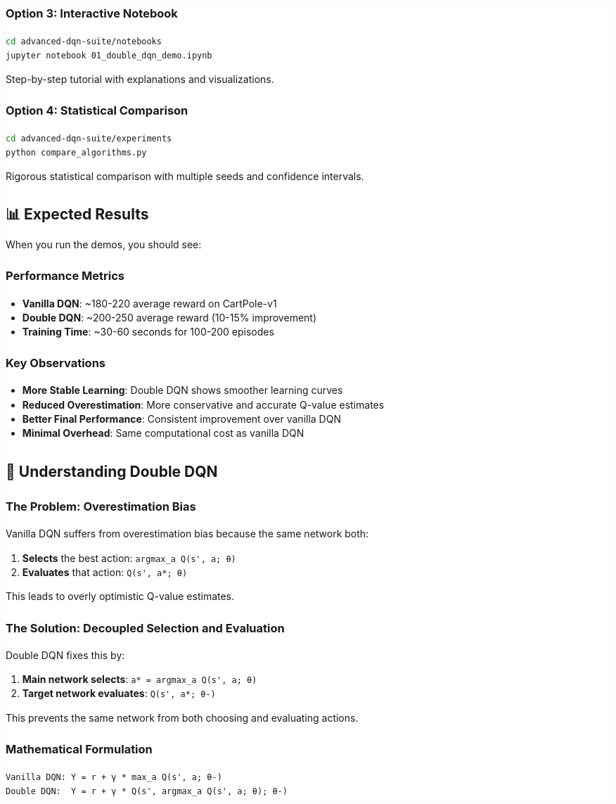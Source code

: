 ### **Option 3: Interactive Notebook**
```bash
cd advanced-dqn-suite/notebooks
jupyter notebook 01_double_dqn_demo.ipynb
```
Step-by-step tutorial with explanations and visualizations.

### **Option 4: Statistical Comparison**
```bash
cd advanced-dqn-suite/experiments
python compare_algorithms.py
```
Rigorous statistical comparison with multiple seeds and confidence intervals.

## 📊 Expected Results

When you run the demos, you should see:

### **Performance Metrics**
- **Vanilla DQN**: ~180-220 average reward on CartPole-v1
- **Double DQN**: ~200-250 average reward (10-15% improvement)
- **Training Time**: ~30-60 seconds for 100-200 episodes

### **Key Observations**
- **More Stable Learning**: Double DQN shows smoother learning curves
- **Reduced Overestimation**: More conservative and accurate Q-value estimates
- **Better Final Performance**: Consistent improvement over vanilla DQN
- **Minimal Overhead**: Same computational cost as vanilla DQN

## 🧠 Understanding Double DQN

### **The Problem: Overestimation Bias**
Vanilla DQN suffers from overestimation bias because the same network both:
1. **Selects** the best action: `argmax_a Q(s', a; θ)`
2. **Evaluates** that action: `Q(s', a*; θ)`

This leads to overly optimistic Q-value estimates.

### **The Solution: Decoupled Selection and Evaluation**
Double DQN fixes this by:
1. **Main network selects**: `a* = argmax_a Q(s', a; θ)`
2. **Target network evaluates**: `Q(s', a*; θ-)`

This prevents the same network from both choosing and evaluating actions.

### **Mathematical Formulation**
```
Vanilla DQN: Y = r + γ * max_a Q(s', a; θ-)
Double DQN:  Y = r + γ * Q(s', argmax_a Q(s', a; θ); θ-)
```
